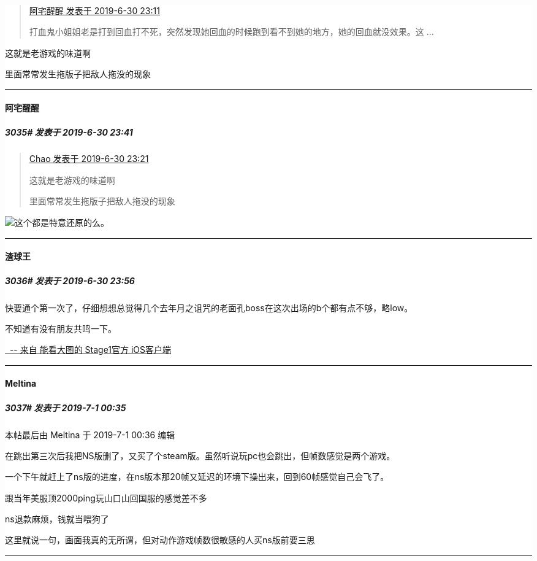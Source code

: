 
<blockquote><a href="httphttps://bbs.saraba1st.com/2b/forum.php?mod=redirect&amp;goto=findpost&amp;pid=44339879&amp;ptid=1652344" target="_blank">阿宅醒醒 发表于 2019-6-30 23:11</a>

打血鬼小姐姐老是打到回血打不死，突然发现她回血的时候跑到看不到她的地方，她的回血就没效果。这 ...</blockquote>
这就是老游戏的味道啊


里面常常发生拖版子把敌人拖没的现象


-----

####  阿宅醒醒  
##### 3035#       发表于 2019-6-30 23:41


<blockquote><a href="httphttps://bbs.saraba1st.com/2b/forum.php?mod=redirect&amp;goto=findpost&amp;pid=44339993&amp;ptid=1652344" target="_blank">Chao 发表于 2019-6-30 23:21</a>

这就是老游戏的味道啊


里面常常发生拖版子把敌人拖没的现象</blockquote>
<img src="https://static.saraba1st.com/image/smiley/face2017/066.png" referrerpolicy="no-referrer">这个都是特意还原的么。


-----

####  渣球王  
##### 3036#       发表于 2019-6-30 23:56


快要通个第一次了，仔细想想总觉得几个去年月之诅咒的老面孔boss在这次出场的b个都有点不够，略low。


不知道有没有朋友共鸣一下。

[  -- 来自 能看大图的 Stage1官方 iOS客户端](https://itunes.apple.com/fi/app/saraba1st/id1221237470?mt=8)


-----

####  Meltina  
##### 3037#       发表于 2019-7-1 00:35


 本帖最后由 Meltina 于 2019-7-1 00:36 编辑 

在跳出第三次后我把NS版删了，又买了个steam版。虽然听说玩pc也会跳出，但帧数感觉是两个游戏。

一个下午就赶上了ns版的进度，在ns版本那20帧又延迟的环境下操出来，回到60帧感觉自己会飞了。

跟当年美服顶2000ping玩山口山回国服的感觉差不多


ns退款麻烦，钱就当喂狗了

这里就说一句，画面我真的无所谓，但对动作游戏帧数很敏感的人买ns版前要三思


-----
